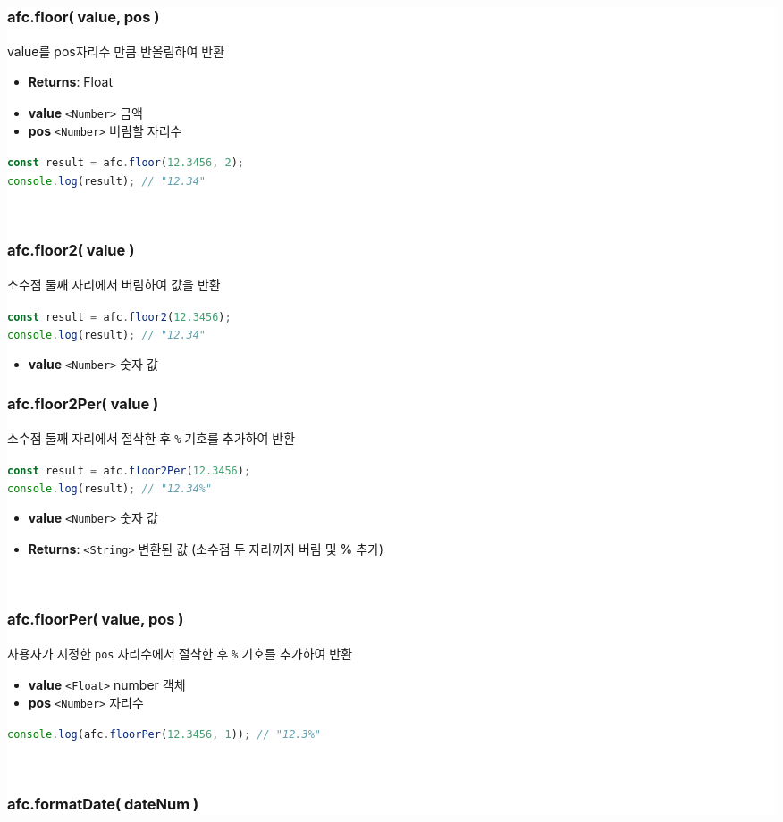 ### afc.floor( value, pos )

value를 pos자리수 만큼 반올림하여 반환

* **Returns**: Float

 - **value** `<Number>` 금액
 - **pos** `<Number>` 버림할 자리수

```js
const result = afc.floor(12.3456, 2);
console.log(result); // "12.34"
```

<br/>


### afc.floor2( value )

소수점 둘째 자리에서 버림하여 값을 반환

```js
const result = afc.floor2(12.3456);
console.log(result); // "12.34"
```

-   **value** `<Number>` 숫자 값
        

### afc.floor2Per( value )

소수점 둘째 자리에서 절삭한 후 `%` 기호를 추가하여 반환

```js
const result = afc.floor2Per(12.3456);
console.log(result); // "12.34%"
```

-   **value** `<Number>` 숫자 값
        
-   **Returns**: `<String>` 변환된 값 (소수점 두 자리까지 버림 및 % 추가)

<br/>

### afc.floorPer( value, pos )

사용자가 지정한 `pos` 자리수에서 절삭한 후 `%` 기호를 추가하여 반환

- **value** `<Float>` number 객체
- **pos** `<Number>` 자리수

```js
console.log(afc.floorPer(12.3456, 1)); // "12.3%"
```

<br/>


### afc.formatDate( dateNum )
